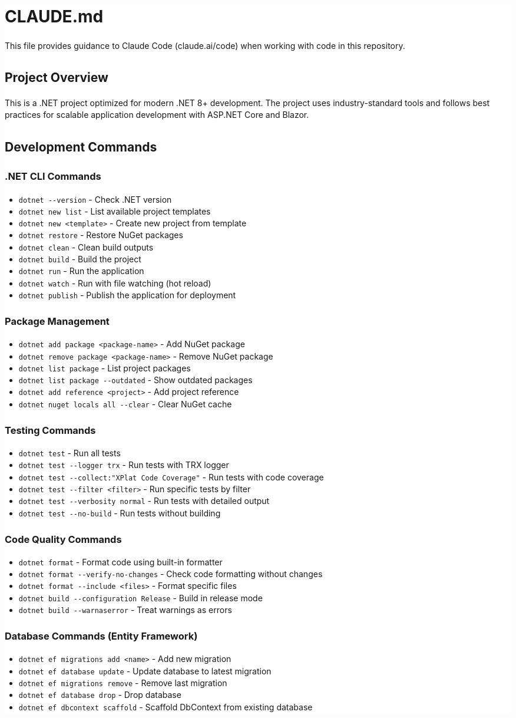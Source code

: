 # CLAUDE.md

This file provides guidance to Claude Code (claude.ai/code) when working with code in this repository.

## Project Overview

This is a .NET project optimized for modern .NET 8+ development. The project uses industry-standard tools and follows best practices for scalable application development with ASP.NET Core and Blazor.

## Development Commands

### .NET CLI Commands
- `dotnet --version` - Check .NET version
- `dotnet new list` - List available project templates
- `dotnet new <template>` - Create new project from template
- `dotnet restore` - Restore NuGet packages
- `dotnet clean` - Clean build outputs
- `dotnet build` - Build the project
- `dotnet run` - Run the application
- `dotnet watch` - Run with file watching (hot reload)
- `dotnet publish` - Publish the application for deployment

### Package Management
- `dotnet add package <package-name>` - Add NuGet package
- `dotnet remove package <package-name>` - Remove NuGet package
- `dotnet list package` - List project packages
- `dotnet list package --outdated` - Show outdated packages
- `dotnet add reference <project>` - Add project reference
- `dotnet nuget locals all --clear` - Clear NuGet cache

### Testing Commands
- `dotnet test` - Run all tests
- `dotnet test --logger trx` - Run tests with TRX logger
- `dotnet test --collect:"XPlat Code Coverage"` - Run tests with code coverage
- `dotnet test --filter <filter>` - Run specific tests by filter
- `dotnet test --verbosity normal` - Run tests with detailed output
- `dotnet test --no-build` - Run tests without building

### Code Quality Commands
- `dotnet format` - Format code using built-in formatter
- `dotnet format --verify-no-changes` - Check code formatting without changes
- `dotnet format --include <files>` - Format specific files
- `dotnet build --configuration Release` - Build in release mode
- `dotnet build --warnaserror` - Treat warnings as errors

### Database Commands (Entity Framework)
- `dotnet ef migrations add <name>` - Add new migration
- `dotnet ef database update` - Update database to latest migration
- `dotnet ef migrations remove` - Remove last migration
- `dotnet ef database drop` - Drop database
- `dotnet ef dbcontext scaffold` - Scaffold DbContext from existing database
